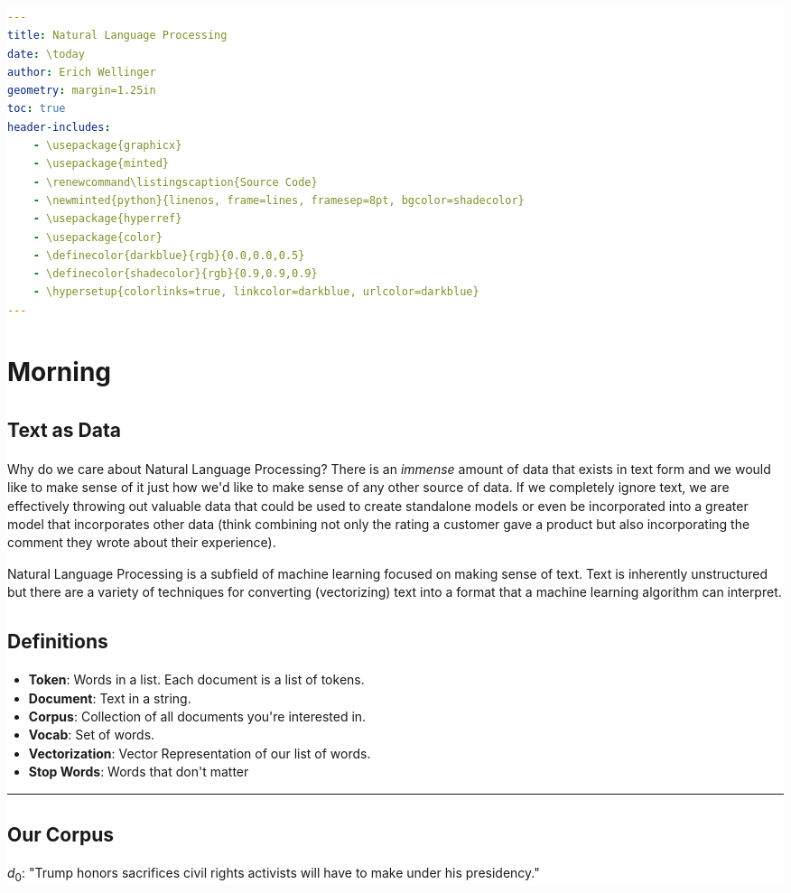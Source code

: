```yaml
---
title: Natural Language Processing
date: \today
author: Erich Wellinger
geometry: margin=1.25in
toc: true
header-includes:
    - \usepackage{graphicx}
    - \usepackage{minted}
    - \renewcommand\listingscaption{Source Code}
    - \newminted{python}{linenos, frame=lines, framesep=8pt, bgcolor=shadecolor}
    - \usepackage{hyperref}
    - \usepackage{color}
    - \definecolor{darkblue}{rgb}{0.0,0.0,0.5}
    - \definecolor{shadecolor}{rgb}{0.9,0.9,0.9}
    - \hypersetup{colorlinks=true, linkcolor=darkblue, urlcolor=darkblue}
---
```


# Morning

## Text as Data

Why do we care about Natural Language Processing?  There is an *immense* amount of data that exists in text form and we would like to make sense of it just how we'd like to make sense of any other source of data.  If we completely ignore text, we are effectively throwing out valuable data that could be used to create standalone models or even be incorporated into a greater model that incorporates other data (think combining not only the rating a customer gave a product but also incorporating the comment they wrote about their experience).

Natural Language Processing is a subfield of machine learning focused on making sense of text. Text is inherently unstructured but there are a variety of techniques for converting (vectorizing) text into a format that a machine learning algorithm can interpret.


## Definitions

* **Token**: Words in a list.  Each document is a list of tokens.
* **Document**: Text in a string.
* **Corpus**: Collection of all documents you're interested in.
* **Vocab**: Set of words.
* **Vectorization**: Vector Representation of our list of words.
* **Stop Words**: Words that don't matter

---

## Our Corpus

$d_0$: "Trump honors sacrifices civil rights activists will have to make under his presidency."
